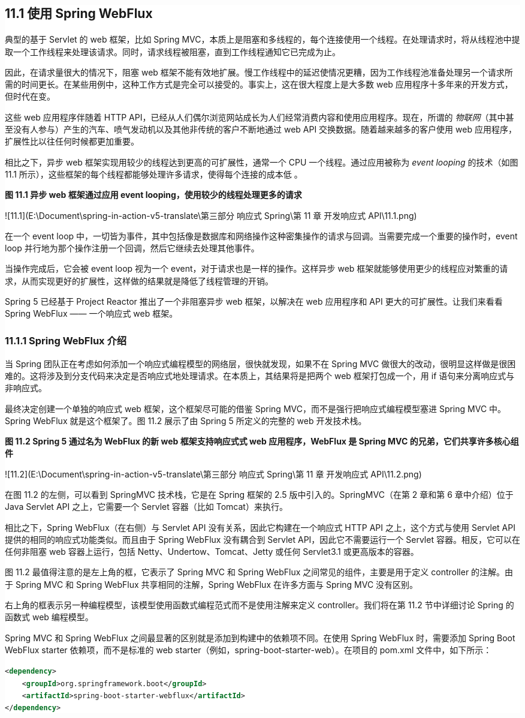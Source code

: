 ## 11.1 使用 Spring WebFlux

典型的基于 Servlet 的 web 框架，比如 Spring MVC，本质上是阻塞和多线程的，每个连接使用一个线程。在处理请求时，将从线程池中提取一个工作线程来处理该请求。同时，请求线程被阻塞，直到工作线程通知它已完成为止。

因此，在请求量很大的情况下，阻塞 web 框架不能有效地扩展。慢工作线程中的延迟使情况更糟，因为工作线程池准备处理另一个请求所需的时间更长。在某些用例中，这种工作方式是完全可以接受的。事实上，这在很大程度上是大多数 web 应用程序十多年来的开发方式，但时代在变。

这些 web 应用程序伴随着 HTTP API，已经从人们偶尔浏览网站成长为人们经常消费内容和使用应用程序。现在，所谓的 *物联网*（其中甚至没有人参与）产生的汽车、喷气发动机以及其他非传统的客户不断地通过 web API 交换数据。随着越来越多的客户使用 web 应用程序，扩展性比以往任何时候都更加重要。

相比之下，异步 web 框架实现用较少的线程达到更高的可扩展性，通常一个 CPU 一个线程。通过应用被称为 *event looping* 的技术（如图 11.1 所示），这些框架的每个线程都能够处理许多请求，使得每个连接的成本低 。

**图 11.1 异步 web 框架通过应用 event looping，使用较少的线程处理更多的请求**

![11.1](E:\Document\spring-in-action-v5-translate\第三部分 响应式 Spring\第 11 章 开发响应式 API\11.1.png)



在一个 event loop 中，一切皆为事件，其中包括像是数据库和网络操作这种密集操作的请求与回调。当需要完成一个重要的操作时，event loop 并行地为那个操作注册一个回调，然后它继续去处理其他事件。

当操作完成后，它会被 event loop 视为一个 event，对于请求也是一样的操作。这样异步 web 框架就能够使用更少的线程应对繁重的请求，从而实现更好的扩展性，这样做的结果就是降低了线程管理的开销。

Spring 5 已经基于 Project Reactor 推出了一个非阻塞异步 web 框架，以解决在 web 应用程序和 API 更大的可扩展性。让我们来看看 Spring WebFlux —— 一个响应式 web 框架。

### 11.1.1 Spring WebFlux 介绍

当 Spring 团队正在考虑如何添加一个响应式编程模型的网络层，很快就发现，如果不在 Spring MVC 做很大的改动，很明显这样做是很困难的。这将涉及到分支代码来决定是否响应式地处理请求。在本质上，其结果将是把两个 web 框架打包成一个，用 if 语句来分离响应式与非响应式。

最终决定创建一个单独的响应式 web 框架，这个框架尽可能的借鉴 Spring MVC，而不是强行把响应式编程模型塞进 Spring MVC 中。Spring WebFlux 就是这个框架了。图 11.2 展示了由 Spring 5 所定义的完整的 web 开发技术栈。

**图 11.2 Spring 5 通过名为 WebFlux 的新 web 框架支持响应式式 web 应用程序，WebFlux 是 Spring MVC 的兄弟，它们共享许多核心组件**

![11.2](E:\Document\spring-in-action-v5-translate\第三部分 响应式 Spring\第 11 章 开发响应式 API\11.2.png)

在图 11.2 的左侧，可以看到 SpringMVC 技术栈，它是在 Spring 框架的 2.5 版中引入的。SpringMVC（在第 2 章和第 6 章中介绍）位于 Java Servlet API 之上，它需要一个 Servlet 容器（比如 Tomcat）来执行。

相比之下，Spring WebFlux（在右侧）与 Servlet API 没有关系，因此它构建在一个响应式 HTTP API 之上，这个方式与使用 Servlet API 提供的相同的响应式功能类似。而且由于 Spring WebFlux 没有耦合到 Servlet API，因此它不需要运行一个 Servlet 容器。相反，它可以在任何非阻塞 web 容器上运行，包括 Netty、Undertow、Tomcat、Jetty 或任何 Servlet3.1 或更高版本的容器。

图 11.2 最值得注意的是左上角的框，它表示了 Spring MVC 和 Spring WebFlux 之间常见的组件，主要是用于定义 controller 的注解。由于 Spring MVC 和 Spring WebFlux 共享相同的注解，Spring WebFlux 在许多方面与 Spring MVC 没有区别。

右上角的框表示另一种编程模型，该模型使用函数式编程范式而不是使用注解来定义 controller。我们将在第 11.2 节中详细讨论 Spring 的函数式 web 编程模型。

Spring MVC 和 Spring WebFlux 之间最显著的区别就是添加到构建中的依赖项不同。在使用 Spring WebFlux 时，需要添加 Spring Boot WebFlux starter 依赖项，而不是标准的 web starter（例如，spring-boot-starter-web）。在项目的 pom.xml 文件中，如下所示：

```xml
<dependency>
    <groupId>org.springframework.boot</groupId>
    <artifactId>spring-boot-starter-webflux</artifactId>
</dependency>
```
